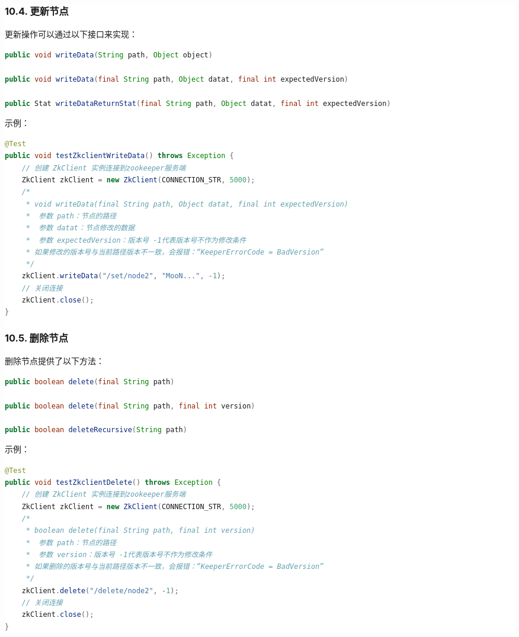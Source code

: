 ### 10.4. 更新节点

更新操作可以通过以下接口来实现：

```java
public void writeData(String path, Object object)

public void writeData(final String path, Object datat, final int expectedVersion)

public Stat writeDataReturnStat(final String path, Object datat, final int expectedVersion)
```

示例：

```java
@Test
public void testZkclientWriteData() throws Exception {
    // 创建 ZkClient 实例连接到zookeeper服务端
    ZkClient zkClient = new ZkClient(CONNECTION_STR, 5000);
    /*
     * void writeData(final String path, Object datat, final int expectedVersion)
     *  参数 path：节点的路径
     *  参数 datat：节点修改的数据
     *  参数 expectedVersion：版本号 -1代表版本号不作为修改条件
     * 如果修改的版本号与当前路径版本不一致，会报错：“KeeperErrorCode = BadVersion”
     */
    zkClient.writeData("/set/node2", "MooN...", -1);
    // 关闭连接
    zkClient.close();
}
```

### 10.5. 删除节点

删除节点提供了以下方法：

```java
public boolean delete(final String path)

public boolean delete(final String path, final int version)

public boolean deleteRecursive(String path)
```

示例：

```java
@Test
public void testZkclientDelete() throws Exception {
    // 创建 ZkClient 实例连接到zookeeper服务端
    ZkClient zkClient = new ZkClient(CONNECTION_STR, 5000);
    /*
     * boolean delete(final String path, final int version)
     *  参数 path：节点的路径
     *  参数 version：版本号 -1代表版本号不作为修改条件
     * 如果删除的版本号与当前路径版本不一致，会报错：“KeeperErrorCode = BadVersion”
     */
    zkClient.delete("/delete/node2", -1);
    // 关闭连接
    zkClient.close();
}
```
